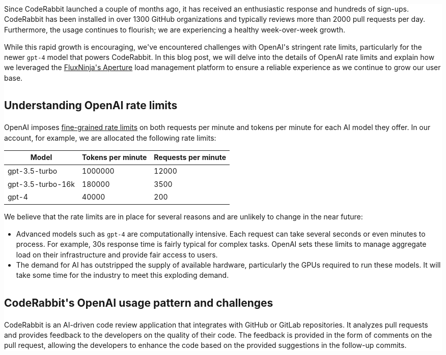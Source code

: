 Since CodeRabbit launched a couple of months ago, it has received an
enthusiastic response and hundreds of sign-ups. CodeRabbit has been installed in
over 1300 GitHub organizations and typically reviews more than 2000 pull
requests per day. Furthermore, the usage continues to flourish; we are
experiencing a healthy week-over-week growth.

While this rapid growth is encouraging, we've encountered challenges with
OpenAI's stringent rate limits, particularly for the newer `gpt-4` model that
powers CodeRabbit. In this blog post, we will delve into the details of OpenAI
rate limits and explain how we leveraged the
[FluxNinja's Aperture](https://www.fluxninja.com/) load management platform to
ensure a reliable experience as we continue to grow our user base.



## Understanding OpenAI rate limits

OpenAI imposes
[fine-grained rate limits](https://platform.openai.com/docs/guides/rate-limits/overview)
on both requests per minute and tokens per minute for each AI model they offer.
In our account, for example, we are allocated the following rate limits:

| Model             | Tokens per minute | Requests per minute |
| ----------------- | ----------------- | ------------------- |
| gpt-3.5-turbo     | 1000000           | 12000               |
| gpt-3.5-turbo-16k | 180000            | 3500                |
| gpt-4             | 40000             | 200                 |

We believe that the rate limits are in place for several reasons and are
unlikely to change in the near future:

- Advanced models such as `gpt-4` are computationally intensive. Each request
  can take several seconds or even minutes to process. For example, 30s response
  time is fairly typical for complex tasks. OpenAI sets these limits to manage
  aggregate load on their infrastructure and provide fair access to users.
- The demand for AI has outstripped the supply of available hardware,
  particularly the GPUs required to run these models. It will take some time for
  the industry to meet this exploding demand.

## CodeRabbit's OpenAI usage pattern and challenges

CodeRabbit is an AI-driven code review application that integrates with GitHub
or GitLab repositories. It analyzes pull requests and provides feedback to the
developers on the quality of their code. The feedback is provided in the form of
comments on the pull request, allowing the developers to enhance the code based
on the provided suggestions in the follow-up commits.
